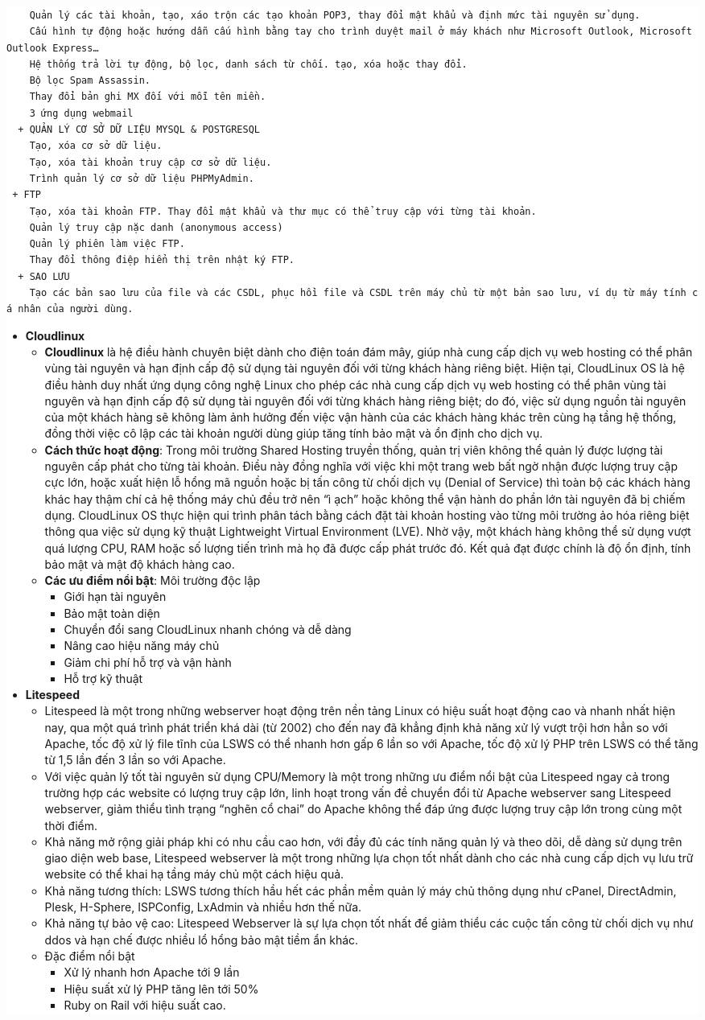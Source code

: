         Quản lý các tài khoản, tạo, xáo trộn các tạo khoản POP3, thay đổi mật khẩu và định mức tài nguyên sử dụng.
        Cấu hình tự động hoặc hướng dẫn cấu hình bằng tay cho trình duyệt mail ở máy khách như Microsoft Outlook, Microsoft Outlook Express…
        Hệ thống trả lời tự động, bộ lọc, danh sách từ chối. tạo, xóa hoặc thay đổi.
        Bộ lọc Spam Assassin.
        Thay đổi bản ghi MX đối với mỗi tên miền.
        3 ứng dụng webmail
      + QUẢN LÝ CƠ SỞ DỮ LIỆU MYSQL & POSTGRESQL
        Tạo, xóa cơ sở dữ liệu.
        Tạo, xóa tài khoản truy cập cơ sở dữ liệu.
        Trình quản lý cơ sở dữ liệu PHPMyAdmin.
     + FTP
        Tạo, xóa tài khoản FTP. Thay đổi mật khẩu và thư mục có thể truy cập với từng tài khoản.
        Quản lý truy cập nặc danh (anonymous access)
        Quản lý phiên làm việc FTP.
        Thay đổi thông điệp hiển thị trên nhật ký FTP.
      + SAO LƯU
        Tạo các bản sao lưu của file và các CSDL, phục hồi file và CSDL trên máy chủ từ một bản sao lưu, ví dụ từ máy tính cá nhân của người dùng.
- **Cloudlinux**
   - **Cloudlinux** là hệ điều hành chuyên biệt dành cho điện toán đám mây, giúp nhà cung cấp dịch vụ web hosting có thể phân vùng tài nguyên và hạn định cấp độ sử dụng tài nguyên đối với từng khách hàng riêng biệt. Hiện tại, CloudLinux OS là hệ điều hành duy nhất ứng dụng công nghệ Linux cho phép các nhà cung cấp dịch vụ web hosting có thể phân vùng tài nguyên và hạn định cấp độ sử dụng tài nguyên đối với từng khách hàng riêng biệt; do đó, việc sử dụng nguồn tài nguyên của một khách hàng sẽ không làm ảnh hưởng đến việc vận hành của các khách hàng khác trên cùng hạ tầng hệ thống, đồng thời việc cô lập các tài khoản người dùng giúp tăng tính bảo mật và ổn định cho dịch vụ. 
   - **Cách thức hoạt động**: Trong môi trường Shared Hosting truyền thống, quản trị viên không thể quản lý được lượng tài nguyên cấp phát cho từng tài khoản. Điều này đồng nghĩa với việc khi một trang web bất ngờ nhận được lượng truy cập cực lớn, hoặc xuất hiện lỗ hổng mã nguồn hoặc bị tấn công từ chối dịch vụ (Denial of Service) thì toàn bộ các khách hàng khác hay thậm chí cả hệ thống máy chủ đều trở nên “ì ạch” hoặc không thể vận hành do phần lớn tài nguyên đã bị chiếm dụng. CloudLinux OS thực hiện qui trình phân tách bằng cách đặt tài khoản hosting vào từng môi trường ảo hóa riêng biệt thông qua việc sử dụng kỹ thuật Lightweight Virtual Environment (LVE). Nhờ vậy, một khách hàng không thể sử dụng vượt quá lượng CPU, RAM hoặc số lượng tiến trình mà họ đã được cấp phát trước đó. Kết quả đạt được chính là độ ổn định, tính bảo mật và mật độ khách hàng cao. 
   - **Các ưu điểm nổi bật**: Môi trường độc lập
      - Giới hạn tài nguyên
      - Bảo mật toàn diện
      - Chuyển đổi sang CloudLinux nhanh chóng và dễ dàng
      - Nâng cao hiệu năng máy chủ
      - Giảm chi phí hỗ trợ và vận hành
      - Hỗ trợ kỹ thuật   
- **Litespeed**  
   - Litespeed là một trong những webserver hoạt động trên nền tảng Linux có hiệu suất hoạt động cao và nhanh nhất hiện nay, qua một quá trình phát triển khá dài (từ 2002) cho đến nay đã khẳng định khả năng xử lý vượt trội hơn hẳn so với Apache, tốc độ xử lý file tĩnh của LSWS có thể nhanh hơn gấp 6 lần so với Apache, tốc độ xử lý PHP trên LSWS có thể tăng từ 1,5 lần đến 3 lần so với Apache.
   -  Với việc quản lý tốt tài nguyên sử dụng CPU/Memory là một trong những ưu điểm nổi bật của Litespeed ngay cả trong trường hợp các website có lượng truy cập lớn, linh hoạt trong vấn đề chuyển đổi từ Apache webserver sang Litespeed webserver, giảm thiểu tình trạng “nghẽn cổ chai” do Apache không thể đáp ứng được lượng truy cập lớn trong cùng một thời điểm. 
   - Khả năng mở rộng giải pháp khi có nhu cầu cao hơn, với đầy đủ các tính năng quản lý và theo dõi, dễ dàng sử dụng trên giao diện web base, Litespeed webserver là một trong những lựa chọn tốt nhất dành cho các nhà cung cấp dịch vụ lưu trữ website có thể khai hạ tầng máy chủ một cách hiệu quả.
   - Khả năng tương thích: LSWS tương thích hầu hết các phần mềm quản lý máy chủ thông dụng như cPanel, DirectAdmin, Plesk, H-Sphere, ISPConfig, LxAdmin và nhiều hơn thế nữa.
   - Khả năng tự bảo vệ cao: Litespeed Webserver là sự lựa chọn tốt nhất để giảm thiểu các cuộc tấn công từ chối dịch vụ như ddos và hạn chế được nhiều lổ hổng bảo mật tiềm ẩn khác.
   - Đặc điểm nổi bật
     + Xử lý nhanh hơn Apache tới 9 lần
     + Hiệu suất xử lý PHP tăng lên tới 50%
     + Ruby on Rail với hiệu suất cao.
